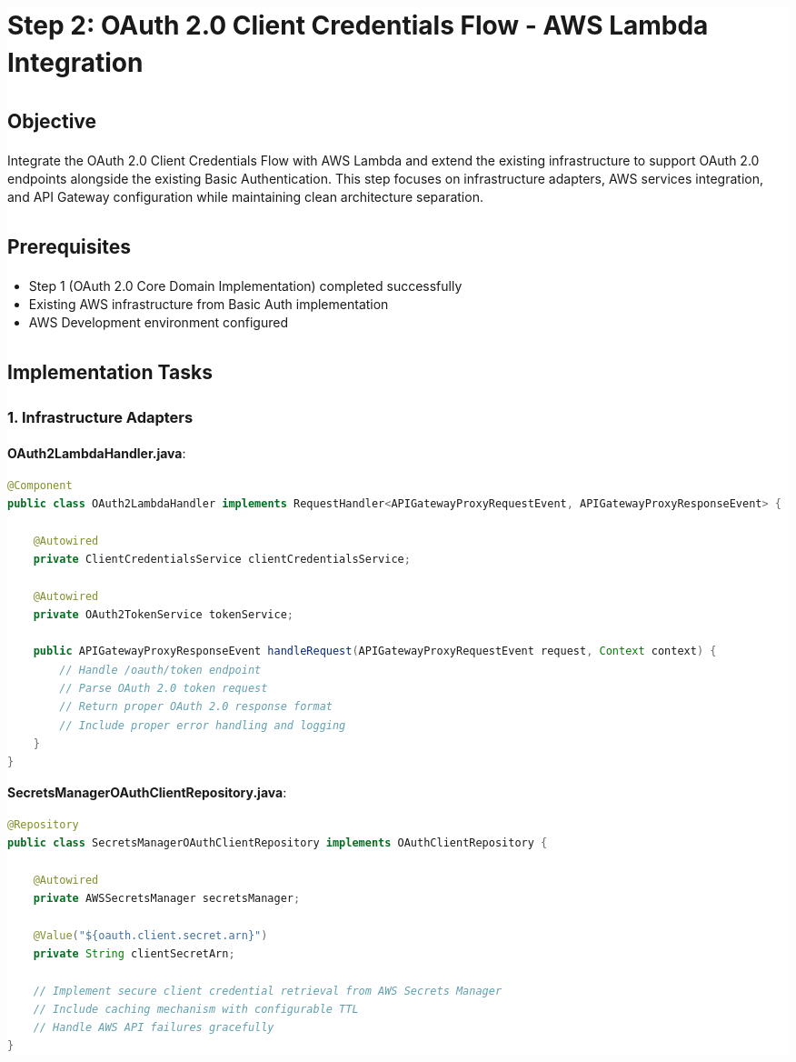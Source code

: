 # Step 2: OAuth 2.0 Client Credentials Flow - AWS Lambda Integration

## Objective
Integrate the OAuth 2.0 Client Credentials Flow with AWS Lambda and extend the existing infrastructure to support OAuth 2.0 endpoints alongside the existing Basic Authentication. This step focuses on infrastructure adapters, AWS services integration, and API Gateway configuration while maintaining clean architecture separation.

## Prerequisites
- Step 1 (OAuth 2.0 Core Domain Implementation) completed successfully
- Existing AWS infrastructure from Basic Auth implementation
- AWS Development environment configured

## Implementation Tasks

### 1. Infrastructure Adapters

**OAuth2LambdaHandler.java**:
```java
@Component
public class OAuth2LambdaHandler implements RequestHandler<APIGatewayProxyRequestEvent, APIGatewayProxyResponseEvent> {
    
    @Autowired
    private ClientCredentialsService clientCredentialsService;
    
    @Autowired
    private OAuth2TokenService tokenService;
    
    public APIGatewayProxyResponseEvent handleRequest(APIGatewayProxyRequestEvent request, Context context) {
        // Handle /oauth/token endpoint
        // Parse OAuth 2.0 token request
        // Return proper OAuth 2.0 response format
        // Include proper error handling and logging
    }
}
```

**SecretsManagerOAuthClientRepository.java**:
```java
@Repository
public class SecretsManagerOAuthClientRepository implements OAuthClientRepository {
    
    @Autowired
    private AWSSecretsManager secretsManager;
    
    @Value("${oauth.client.secret.arn}")
    private String clientSecretArn;
    
    // Implement secure client credential retrieval from AWS Secrets Manager
    // Include caching mechanism with configurable TTL
    // Handle AWS API failures gracefully
}
```
